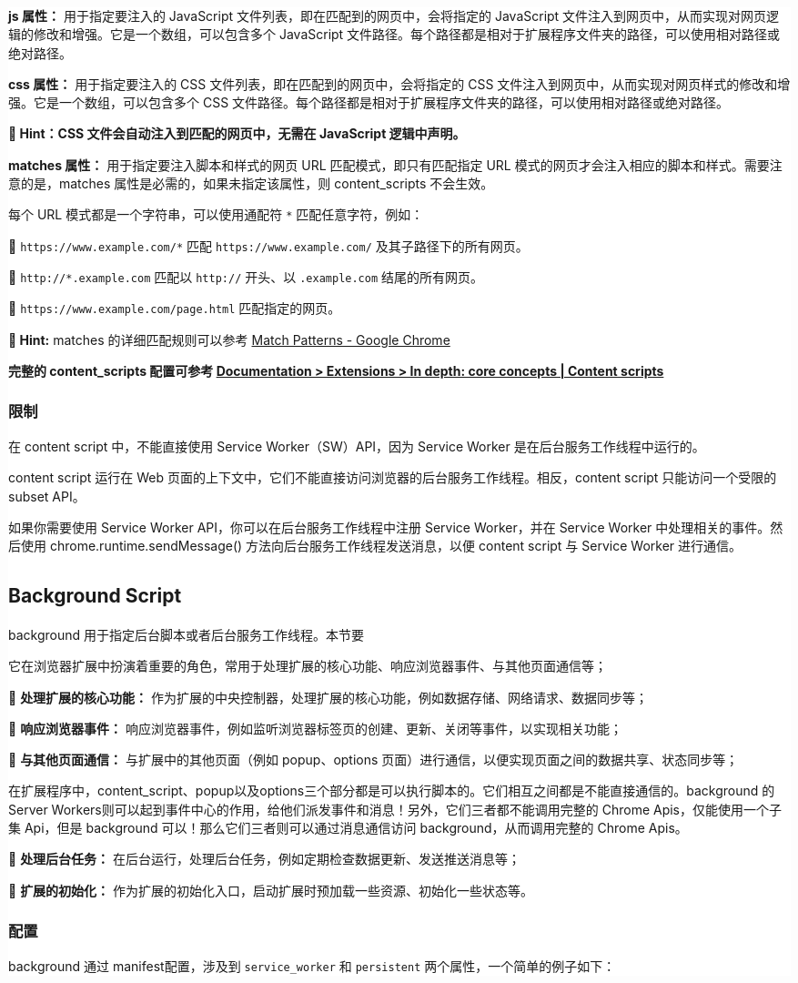 **js 属性：** 用于指定要注入的 JavaScript 文件列表，即在匹配到的网页中，会将指定的 JavaScript 文件注入到网页中，从而实现对网页逻辑的修改和增强。它是一个数组，可以包含多个 JavaScript 文件路径。每个路径都是相对于扩展程序文件夹的路径，可以使用相对路径或绝对路径。

**css 属性：** 用于指定要注入的 CSS 文件列表，即在匹配到的网页中，会将指定的 CSS 文件注入到网页中，从而实现对网页样式的修改和增强。它是一个数组，可以包含多个 CSS 文件路径。每个路径都是相对于扩展程序文件夹的路径，可以使用相对路径或绝对路径。

**📝 Hint：CSS 文件会自动注入到匹配的网页中，无需在 JavaScript 逻辑中声明。**

**matches 属性：** 用于指定要注入脚本和样式的网页 URL 匹配模式，即只有匹配指定 URL 模式的网页才会注入相应的脚本和样式。需要注意的是，matches 属性是必需的，如果未指定该属性，则 content_scripts 不会生效。

每个 URL 模式都是一个字符串，可以使用通配符 ` * ` 匹配任意字符，例如：

📌 `https://www.example.com/*` 匹配 `https://www.example.com/` 及其子路径下的所有网页。

📌 `http://*.example.com` 匹配以 `http://` 开头、以 `.example.com` 结尾的所有网页。

📌 `https://www.example.com/page.html` 匹配指定的网页。

**📝 Hint:** matches 的详细匹配规则可以参考 [Match Patterns - Google Chrome](https://developer.chrome.com/docs/extensions/mv3/match_patterns/)


**完整的 content_scripts 配置可参考 [Documentation > Extensions > In depth: core concepts | Content scripts](https://developer.chrome.com/docs/extensions/mv3/content_scripts/)**


### 限制

在 content script 中，不能直接使用 Service Worker（SW）API，因为 Service Worker 是在后台服务工作线程中运行的。

content script 运行在 Web 页面的上下文中，它们不能直接访问浏览器的后台服务工作线程。相反，content script 只能访问一个受限的 subset API。

如果你需要使用 Service Worker API，你可以在后台服务工作线程中注册 Service Worker，并在 Service Worker 中处理相关的事件。然后使用 chrome.runtime.sendMessage() 方法向后台服务工作线程发送消息，以便 content script 与 Service Worker 进行通信。


## Background Script

background 用于指定后台脚本或者后台服务工作线程。本节要

它在浏览器扩展中扮演着重要的角色，常用于处理扩展的核心功能、响应浏览器事件、与其他页面通信等；

📌 **处理扩展的核心功能：** 作为扩展的中央控制器，处理扩展的核心功能，例如数据存储、网络请求、数据同步等；

📌 **响应浏览器事件：** 响应浏览器事件，例如监听浏览器标签页的创建、更新、关闭等事件，以实现相关功能；

📌 **与其他页面通信：** 与扩展中的其他页面（例如 popup、options 页面）进行通信，以便实现页面之间的数据共享、状态同步等；

在扩展程序中，content_script、popup以及options三个部分都是可以执行脚本的。它们相互之间都是不能直接通信的。background 的Server Workers则可以起到事件中心的作用，给他们派发事件和消息！另外，它们三者都不能调用完整的 Chrome Apis，仅能使用一个子集 Api，但是 background 可以！那么它们三者则可以通过消息通信访问 background，从而调用完整的 Chrome Apis。

📌 **处理后台任务：** 在后台运行，处理后台任务，例如定期检查数据更新、发送推送消息等；

📌 **扩展的初始化：** 作为扩展的初始化入口，启动扩展时预加载一些资源、初始化一些状态等。


### 配置

background 通过 manifest配置，涉及到 `service_worker` 和 `persistent` 两个属性，一个简单的例子如下：
